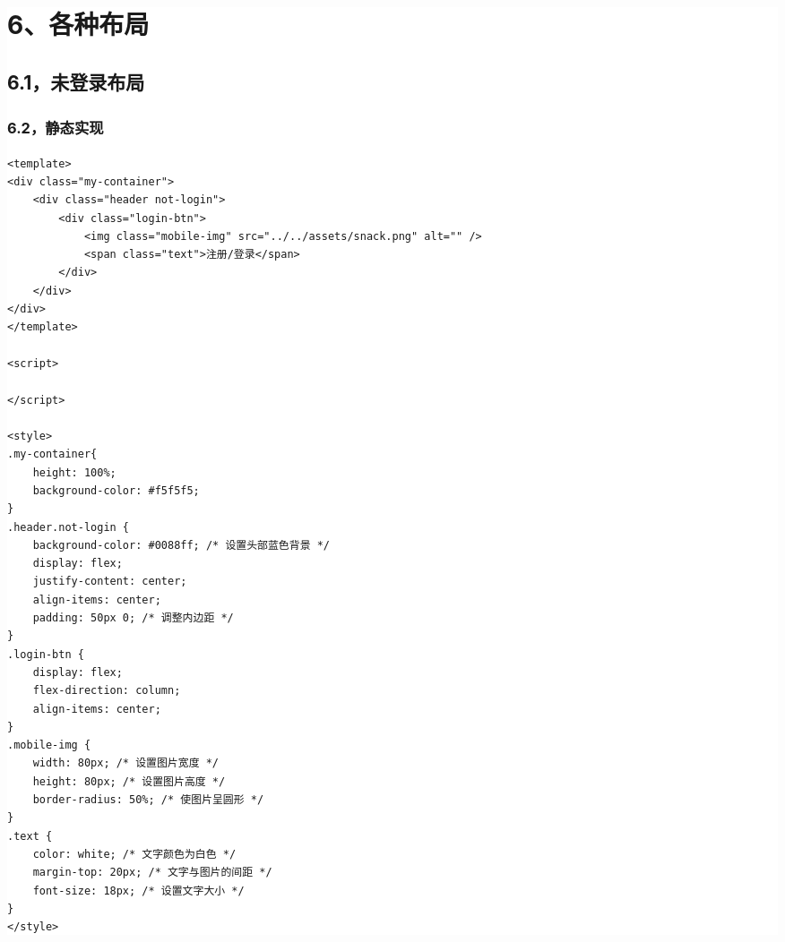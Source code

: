 

# 6、各种布局

## 6.1，未登录布局

### 6.2，静态实现

```vue
<template>
<div class="my-container">
    <div class="header not-login">
        <div class="login-btn">
            <img class="mobile-img" src="../../assets/snack.png" alt="" />
            <span class="text">注册/登录</span>
        </div>
    </div>
</div>
</template>

<script>

</script>

<style>
.my-container{
    height: 100%;
    background-color: #f5f5f5;
}
.header.not-login {
    background-color: #0088ff; /* 设置头部蓝色背景 */
    display: flex;
    justify-content: center;
    align-items: center;
    padding: 50px 0; /* 调整内边距 */
}
.login-btn {
    display: flex;
    flex-direction: column;
    align-items: center;
}
.mobile-img {
    width: 80px; /* 设置图片宽度 */
    height: 80px; /* 设置图片高度 */
    border-radius: 50%; /* 使图片呈圆形 */
}
.text {
    color: white; /* 文字颜色为白色 */
    margin-top: 20px; /* 文字与图片的间距 */
    font-size: 18px; /* 设置文字大小 */
}
</style>
```
